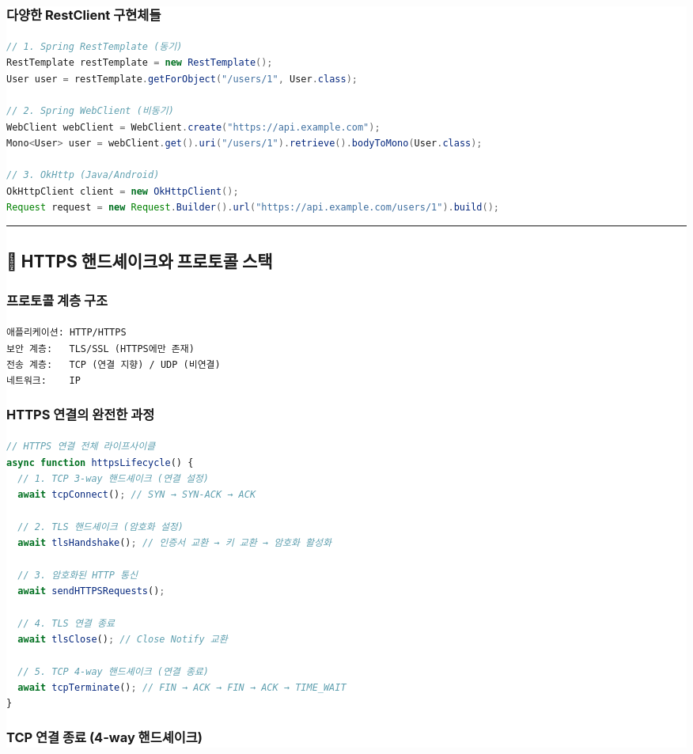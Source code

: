 ### 다양한 RestClient 구현체들

```java
// 1. Spring RestTemplate (동기)
RestTemplate restTemplate = new RestTemplate();
User user = restTemplate.getForObject("/users/1", User.class);

// 2. Spring WebClient (비동기)
WebClient webClient = WebClient.create("https://api.example.com");
Mono<User> user = webClient.get().uri("/users/1").retrieve().bodyToMono(User.class);

// 3. OkHttp (Java/Android)
OkHttpClient client = new OkHttpClient();
Request request = new Request.Builder().url("https://api.example.com/users/1").build();
```

---

## 🔐 HTTPS 핸드셰이크와 프로토콜 스택

### 프로토콜 계층 구조

```
애플리케이션: HTTP/HTTPS
보안 계층:   TLS/SSL (HTTPS에만 존재)
전송 계층:   TCP (연결 지향) / UDP (비연결)
네트워크:    IP
```

### HTTPS 연결의 완전한 과정

```javascript
// HTTPS 연결 전체 라이프사이클
async function httpsLifecycle() {
  // 1. TCP 3-way 핸드셰이크 (연결 설정)
  await tcpConnect(); // SYN → SYN-ACK → ACK

  // 2. TLS 핸드셰이크 (암호화 설정)
  await tlsHandshake(); // 인증서 교환 → 키 교환 → 암호화 활성화

  // 3. 암호화된 HTTP 통신
  await sendHTTPSRequests();

  // 4. TLS 연결 종료
  await tlsClose(); // Close Notify 교환

  // 5. TCP 4-way 핸드셰이크 (연결 종료)
  await tcpTerminate(); // FIN → ACK → FIN → ACK → TIME_WAIT
}
```

### TCP 연결 종료 (4-way 핸드셰이크)
